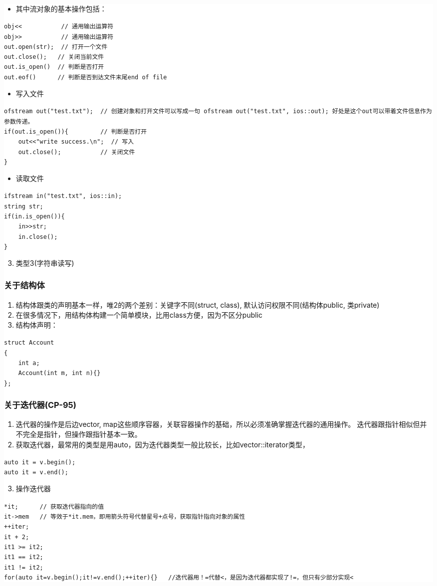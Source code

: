 - 其中流对象的基本操作包括：
```
obj<<           // 通用输出运算符
obj>>           // 通用输出运算符
out.open(str);  // 打开一个文件
out.close();   // 关闭当前文件
out.is_open()  // 判断是否打开
out.eof()      // 判断是否到达文件末尾end of file
```
- 写入文件
```
ofstream out("test.txt");  // 创建对象和打开文件可以写成一句 ofstream out("test.txt", ios::out); 好处是这个out可以带着文件信息作为参数传递。
if(out.is_open()){         // 判断是否打开
    out<<"write success.\n";  // 写入
    out.close();           // 关闭文件
}
```
- 读取文件
```
ifstream in("test.txt", ios::in);
string str;
if(in.is_open()){
    in>>str;
    in.close();
}
```

3. 类型3(字符串读写)


### 关于结构体
1. 结构体跟类的声明基本一样，唯2的两个差别：关键字不同(struct, class), 默认访问权限不同(结构体public, 类private)
2. 在很多情况下，用结构体构建一个简单模块，比用class方便，因为不区分public
3. 结构体声明：
```
struct Account
{
    int a;
    Account(int m, int n){}
};
```

### 关于迭代器(CP-95)
1. 迭代器的操作是后边vector, map这些顺序容器，关联容器操作的基础，所以必须准确掌握迭代器的通用操作。
迭代器跟指针相似但并不完全是指针，但操作跟指针基本一致。
2. 获取迭代器，最常用的类型是用auto，因为迭代器类型一般比较长，比如vector<int>::iterator类型，
```
auto it = v.begin();
auto it = v.end();
```
3. 操作迭代器
```
*it;      // 获取迭代器指向的值
it->mem   // 等效于*it.mem，即用箭头符号代替星号+点号，获取指针指向对象的属性
++iter;
it + 2;
it1 >= it2;
it1 == it2;
it1 != it2;
for(auto it=v.begin();it!=v.end();++iter){}   //迭代器用！=代替<，是因为迭代器都实现了!=，但只有少部分实现<

```
